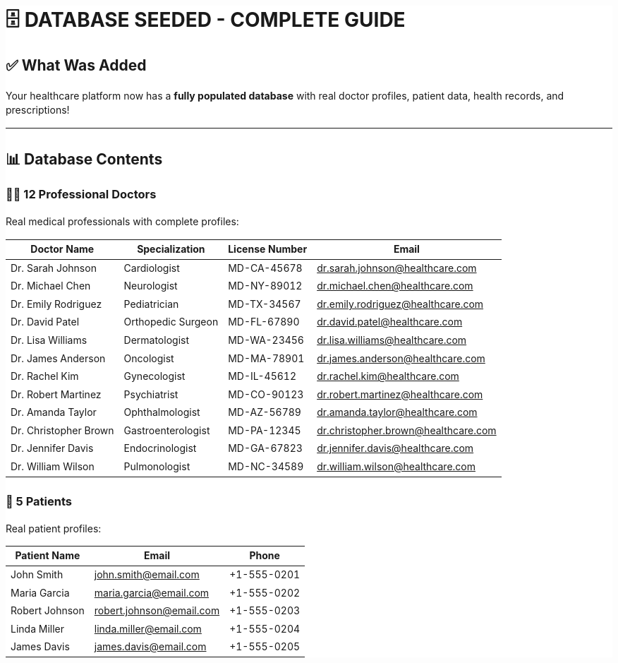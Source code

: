 # 🗄️ **DATABASE SEEDED - COMPLETE GUIDE**

## ✅ **What Was Added**

Your healthcare platform now has a **fully populated database** with real doctor profiles, patient data, health records, and prescriptions!

---

## 📊 **Database Contents**

### **👨‍⚕️ 12 Professional Doctors**
Real medical professionals with complete profiles:

| Doctor Name | Specialization | License Number | Email |
|-------------|----------------|----------------|-------|
| Dr. Sarah Johnson | Cardiologist | MD-CA-45678 | dr.sarah.johnson@healthcare.com |
| Dr. Michael Chen | Neurologist | MD-NY-89012 | dr.michael.chen@healthcare.com |
| Dr. Emily Rodriguez | Pediatrician | MD-TX-34567 | dr.emily.rodriguez@healthcare.com |
| Dr. David Patel | Orthopedic Surgeon | MD-FL-67890 | dr.david.patel@healthcare.com |
| Dr. Lisa Williams | Dermatologist | MD-WA-23456 | dr.lisa.williams@healthcare.com |
| Dr. James Anderson | Oncologist | MD-MA-78901 | dr.james.anderson@healthcare.com |
| Dr. Rachel Kim | Gynecologist | MD-IL-45612 | dr.rachel.kim@healthcare.com |
| Dr. Robert Martinez | Psychiatrist | MD-CO-90123 | dr.robert.martinez@healthcare.com |
| Dr. Amanda Taylor | Ophthalmologist | MD-AZ-56789 | dr.amanda.taylor@healthcare.com |
| Dr. Christopher Brown | Gastroenterologist | MD-PA-12345 | dr.christopher.brown@healthcare.com |
| Dr. Jennifer Davis | Endocrinologist | MD-GA-67823 | dr.jennifer.davis@healthcare.com |
| Dr. William Wilson | Pulmonologist | MD-NC-34589 | dr.william.wilson@healthcare.com |

### **👥 5 Patients**
Real patient profiles:

| Patient Name | Email | Phone |
|--------------|-------|-------|
| John Smith | john.smith@email.com | +1-555-0201 |
| Maria Garcia | maria.garcia@email.com | +1-555-0202 |
| Robert Johnson | robert.johnson@email.com | +1-555-0203 |
| Linda Miller | linda.miller@email.com | +1-555-0204 |
| James Davis | james.davis@email.com | +1-555-0205 |
